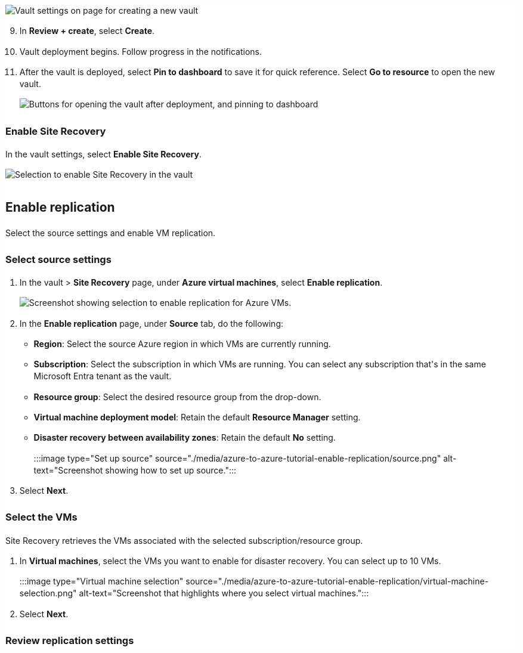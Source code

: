    ![Vault settings on page for creating a new vault](./media/azure-to-azure-tutorial-enable-replication/vault-basics.png)

9. In **Review + create**, select **Create**.

10. Vault deployment begins. Follow progress in the notifications.
11. After the vault is deployed, select **Pin to dashboard** to save it for quick reference. Select **Go to resource** to open the new vault.

    ![Buttons for opening the vault after deployment, and pinning to dashboard](./media/azure-to-azure-tutorial-enable-replication/vault-deploy.png)

### Enable Site Recovery

In the vault settings, select **Enable Site Recovery**.

![Selection to enable Site Recovery in the vault](./media/azure-to-azure-tutorial-enable-replication/enable-site-recovery.png)

## Enable replication

Select the source settings and enable VM replication.

### Select source settings

1. In the vault > **Site Recovery** page, under **Azure virtual machines**, select **Enable replication**.

    ![Screenshot showing selection to enable replication for Azure VMs.](./media/azure-to-azure-tutorial-enable-replication/enable-replication.png)

2. In the **Enable replication** page, under **Source** tab, do the following:
    - **Region**: Select the source Azure region in which VMs are currently running.
    - **Subscription**: Select the subscription in which VMs are running. You can select any subscription that's in the same Microsoft Entra tenant as the vault.
    - **Resource group**: Select the desired resource group from the drop-down.
    - **Virtual machine deployment model**: Retain the default **Resource Manager** setting.
    - **Disaster recovery between availability zones**: Retain the default **No** setting.
        
         :::image type="Set up source" source="./media/azure-to-azure-tutorial-enable-replication/source.png" alt-text="Screenshot showing how to set up source.":::

3. Select **Next**.

### Select the VMs

Site Recovery retrieves the VMs associated with the selected subscription/resource group.

1. In **Virtual machines**, select the VMs you want to enable for disaster recovery. You can select up to 10 VMs.

     :::image type="Virtual machine selection" source="./media/azure-to-azure-tutorial-enable-replication/virtual-machine-selection.png" alt-text="Screenshot that highlights where you select virtual machines.":::

2. Select **Next**.

### Review replication settings
